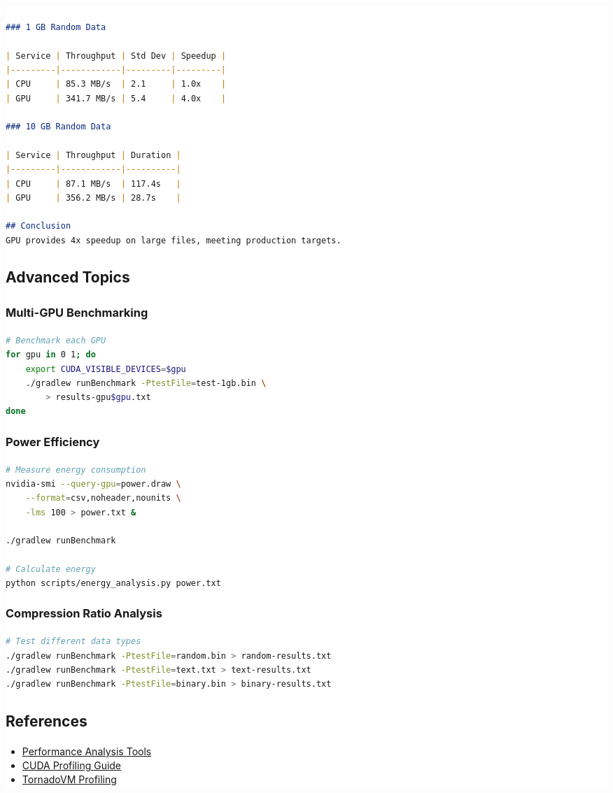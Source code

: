 ```markdown

### 1 GB Random Data

| Service | Throughput | Std Dev | Speedup |
|---------|------------|---------|---------|
| CPU     | 85.3 MB/s  | 2.1     | 1.0x    |
| GPU     | 341.7 MB/s | 5.4     | 4.0x    |

### 10 GB Random Data

| Service | Throughput | Duration |
|---------|------------|----------|
| CPU     | 87.1 MB/s  | 117.4s   |
| GPU     | 356.2 MB/s | 28.7s    |

## Conclusion
GPU provides 4x speedup on large files, meeting production targets.
```

## Advanced Topics

### Multi-GPU Benchmarking

```bash
# Benchmark each GPU
for gpu in 0 1; do
    export CUDA_VISIBLE_DEVICES=$gpu
    ./gradlew runBenchmark -PtestFile=test-1gb.bin \
        > results-gpu$gpu.txt
done
```

### Power Efficiency

```bash
# Measure energy consumption
nvidia-smi --query-gpu=power.draw \
    --format=csv,noheader,nounits \
    -lms 100 > power.txt &
    
./gradlew runBenchmark

# Calculate energy
python scripts/energy_analysis.py power.txt
```

### Compression Ratio Analysis

```bash
# Test different data types
./gradlew runBenchmark -PtestFile=random.bin > random-results.txt
./gradlew runBenchmark -PtestFile=text.txt > text-results.txt
./gradlew runBenchmark -PtestFile=binary.bin > binary-results.txt
```

## References

- [Performance Analysis Tools](https://developer.nvidia.com/nsight-systems)
- [CUDA Profiling Guide](https://docs.nvidia.com/cuda/profiler-users-guide/)
- [TornadoVM Profiling](https://tornadovm.readthedocs.io/en/latest/profiler.html)


